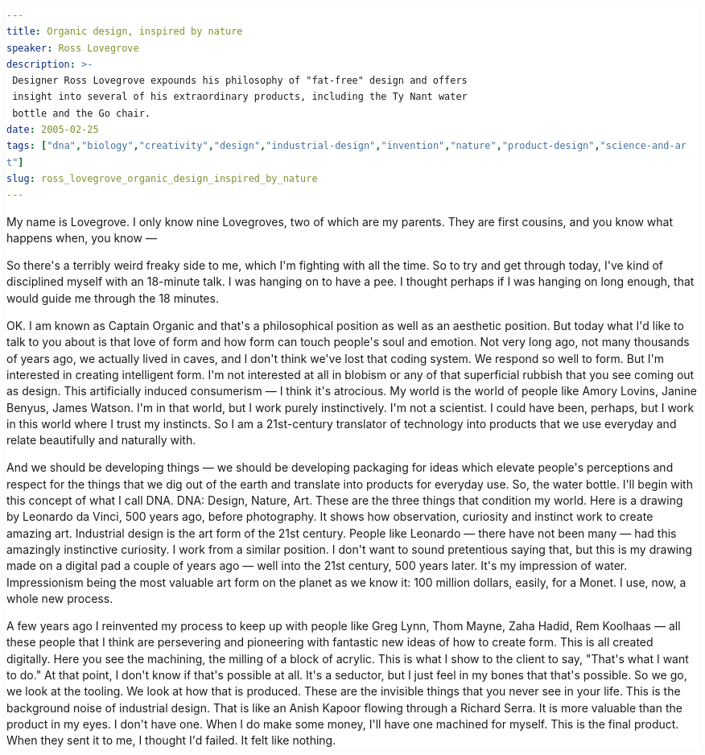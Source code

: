```yaml
---
title: Organic design, inspired by nature
speaker: Ross Lovegrove
description: >-
 Designer Ross Lovegrove expounds his philosophy of "fat-free" design and offers
 insight into several of his extraordinary products, including the Ty Nant water
 bottle and the Go chair.
date: 2005-02-25
tags: ["dna","biology","creativity","design","industrial-design","invention","nature","product-design","science-and-art"]
slug: ross_lovegrove_organic_design_inspired_by_nature
---
```


My name is Lovegrove. I only know nine Lovegroves, two of which are my parents. They are
first cousins, and you know what happens when, you know —

So there's a terribly weird freaky side to me, which I'm fighting with all the time. So to
try and get through today, I've kind of disciplined myself with an 18-minute talk. I was
hanging on to have a pee. I thought perhaps if I was hanging on long enough, that would
guide me through the 18 minutes.

OK. I am known as Captain Organic and that's a philosophical position as well as an
aesthetic position. But today what I'd like to talk to you about is that love of form and
how form can touch people's soul and emotion. Not very long ago, not many thousands of
years ago, we actually lived in caves, and I don't think we've lost that coding system. We
respond so well to form. But I'm interested in creating intelligent form. I'm not
interested at all in blobism or any of that superficial rubbish that you see coming out as
design. This artificially induced consumerism — I think it's atrocious. My world is the
world of people like Amory Lovins, Janine Benyus, James Watson. I'm in that world, but I
work purely instinctively. I'm not a scientist. I could have been, perhaps, but I work in
this world where I trust my instincts. So I am a 21st-century translator of technology
into products that we use everyday and relate beautifully and naturally
with.

And we should be developing things — we should be developing packaging for ideas which
elevate people's perceptions and respect for the things that we dig out of the earth and
translate into products for everyday use. So, the water bottle. I'll begin with this
concept of what I call DNA. DNA: Design, Nature, Art. These are the three things that
condition my world. Here is a drawing by Leonardo da Vinci, 500 years ago, before
photography. It shows how observation, curiosity and instinct work to create amazing art.
Industrial design is the art form of the 21st century. People like Leonardo — there have
not been many — had this amazingly instinctive curiosity. I work from a similar position.
I don't want to sound pretentious saying that, but this is my drawing made on a digital
pad a couple of years ago — well into the 21st century, 500 years later. It's my
impression of water. Impressionism being the most valuable art form on the planet as we
know it: 100 million dollars, easily, for a Monet. I use, now, a whole new
process.

A few years ago I reinvented my process to keep up with people like Greg Lynn, Thom Mayne,
Zaha Hadid, Rem Koolhaas — all these people that I think are persevering and pioneering
with fantastic new ideas of how to create form. This is all created digitally. Here you
see the machining, the milling of a block of acrylic. This is what I show to the client to
say, "That's what I want to do." At that point, I don't know if that's possible at all.
It's a seductor, but I just feel in my bones that that's possible. So we go, we look at the
tooling. We look at how that is produced. These are the invisible things that you never
see in your life. This is the background noise of industrial design. That is like an Anish
Kapoor flowing through a Richard Serra. It is more valuable than the product in my eyes. I
don't have one. When I do make some money, I'll have one machined for myself. This is the
final product. When they sent it to me, I thought I'd failed. It felt like
nothing.
